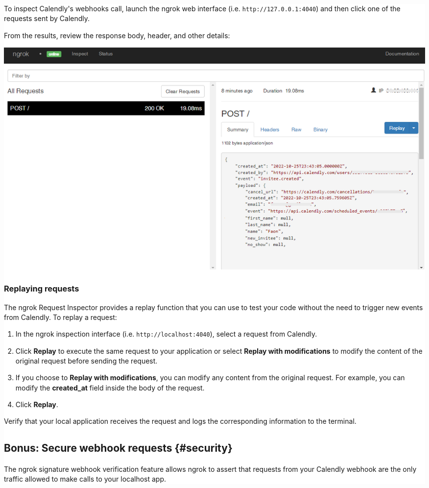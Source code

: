 To inspect Calendly's webhooks call, launch the ngrok web interface (i.e. `http://127.0.0.1:4040`) and then click one of the requests sent by Calendly.

From the results, review the response body, header, and other details:

![ngrok Request Inspector](img/ngrok_introspection_calendly_webhooks.png)


### Replaying requests

The ngrok Request Inspector provides a replay function that you can use to test your code without the need to trigger new events from Calendly. To replay a request:

1. In the ngrok inspection interface (i.e. `http://localhost:4040`), select a request from Calendly.

1. Click **Replay** to execute the same request to your application or select **Replay with modifications** to modify the content of the original request before sending the request.

1. If you choose to **Replay with modifications**, you can modify any content from the original request. For example, you can modify the **created_at** field inside the body of the request.

1. Click **Replay**.

Verify that your local application receives the request and logs the corresponding information to the terminal.


## **Bonus**: Secure webhook requests {#security}

The ngrok signature webhook verification feature allows ngrok to assert that requests from your Calendly webhook are the only traffic allowed to make calls to your localhost app.
